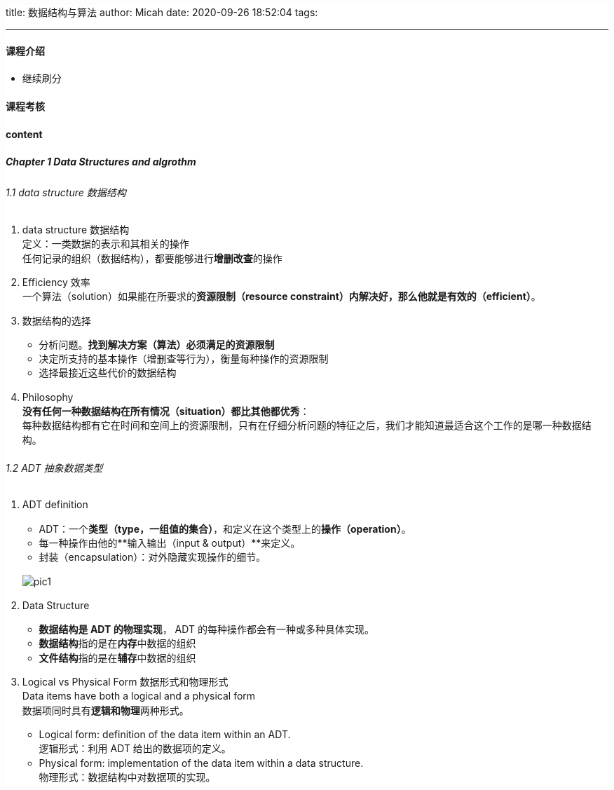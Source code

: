 title: 数据结构与算法
author: Micah
date: 2020-09-26 18:52:04
tags:

---

#### 课程介绍

- 继续刷分

#### 课程考核

#### content

##### Chapter 1 Data Structures and algrothm

###### 1.1 data structure 数据结构

1. data structure 数据结构  
   定义：一类数据的表示和其相关的操作  
   任何记录的组织（数据结构），都要能够进行**增删改查**的操作

2. Efficiency 效率  
   一个算法（solution）如果能在所要求的**资源限制（resource constraint）**内解决好，那么他就是**有效的（efficient）**。

3. 数据结构的选择

   - 分析问题。**找到解决方案（算法）必须满足的资源限制**
   - 决定所支持的基本操作（增删查等行为），衡量每种操作的资源限制
   - 选择最接近这些代价的数据结构

4. Philosophy  
   **没有任何一种数据结构在所有情况（situation）都比其他都优秀**：  
   每种数据结构都有它在时间和空间上的资源限制，只有在仔细分析问题的特征之后，我们才能知道最适合这个工作的是哪一种数据结构。

###### 1.2 ADT 抽象数据类型

1. ADT definition

   - ADT：一个**类型（type，一组值的集合）**，和定义在这个类型上的**操作（operation）**。
   - 每一种操作由他的**输入输出（input & output）**来定义。
   - 封装（encapsulation）：对外隐藏实现操作的细节。

   ![pic1](https://pic.downk.cc/item/5f7c11d6160a154a67e8b6c0.png)

2. Data Structure

   - **数据结构是 ADT 的物理实现**， ADT 的每种操作都会有一种或多种具体实现。
   - **数据结构**指的是在**内存**中数据的组织
   - **文件结构**指的是在**辅存**中数据的组织

3. Logical vs Physical Form 数据形式和物理形式  
   Data items have both a logical and a physical form  
   数据项同时具有**逻辑和物理**两种形式。

   - Logical form: definition of the data item within an ADT.  
     逻辑形式：利用 ADT 给出的数据项的定义。
   - Physical form: implementation of the data item within a data structure.  
     物理形式：数据结构中对数据项的实现。
